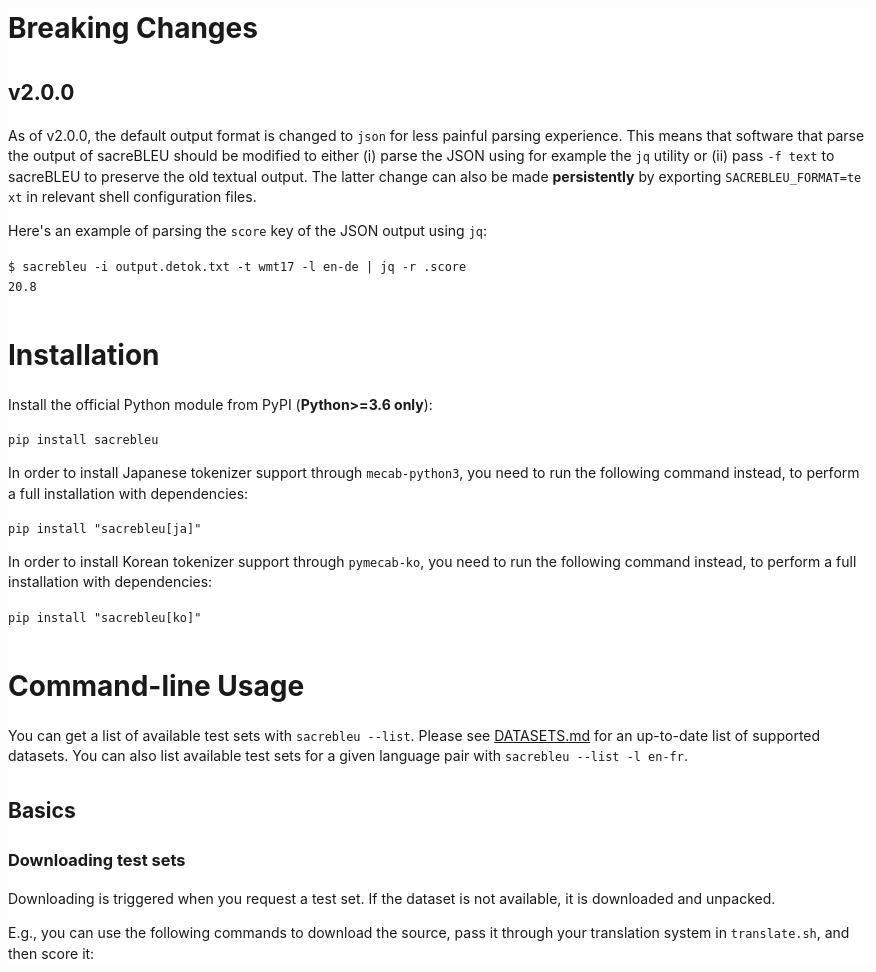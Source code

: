 # Breaking Changes

## v2.0.0

As of v2.0.0, the default output format is changed to `json` for less painful parsing experience. This means that software that parse the output of sacreBLEU should be modified to either (i) parse the JSON using for example the `jq` utility or (ii) pass `-f text` to sacreBLEU to preserve the old textual output. The latter change can also be made **persistently** by exporting `SACREBLEU_FORMAT=text` in relevant shell configuration files.

Here's an example of parsing the `score` key of the JSON output using `jq`:

```
$ sacrebleu -i output.detok.txt -t wmt17 -l en-de | jq -r .score
20.8
```

# Installation

Install the official Python module from PyPI (**Python>=3.6 only**):

    pip install sacrebleu

In order to install Japanese tokenizer support through `mecab-python3`, you need to run the
following command instead, to perform a full installation with dependencies:

    pip install "sacrebleu[ja]"

In order to install Korean tokenizer support through `pymecab-ko`, you need to run the
following command instead, to perform a full installation with dependencies:

    pip install "sacrebleu[ko]"

# Command-line Usage

You can get a list of available test sets with `sacrebleu --list`. Please see [DATASETS.md](DATASETS.md)
for an up-to-date list of supported datasets. You can also list available test sets for a given language pair
with `sacrebleu --list -l en-fr`.

## Basics

### Downloading test sets

Downloading is triggered when you request a test set. If the dataset is not available, it is downloaded
and unpacked.

E.g., you can use the following commands to download the source, pass it through your translation system
in `translate.sh`, and then score it:
